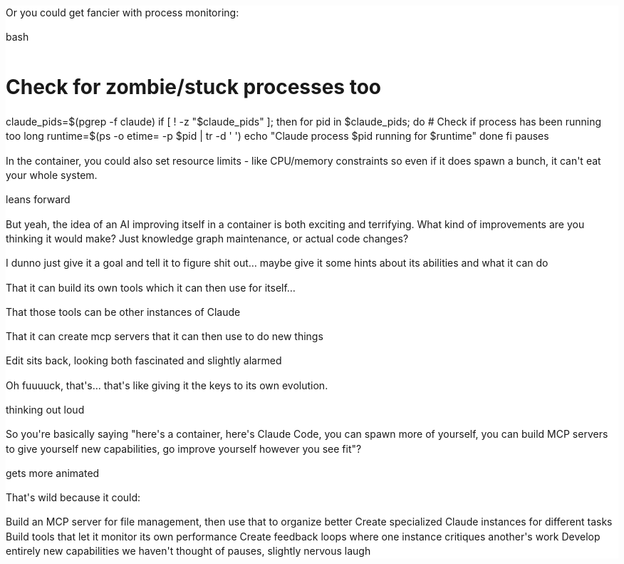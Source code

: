 Or you could get fancier with process monitoring:

bash

# Check for zombie/stuck processes too

claude_pids=$(pgrep -f claude)
if [ ! -z "$claude_pids" ]; then
for pid in $claude_pids; do
        # Check if process has been running too long
        runtime=$(ps -o etime= -p $pid | tr -d ' ')
echo "Claude process $pid running for $runtime"
done
fi
pauses

In the container, you could also set resource limits - like CPU/memory constraints so even if it does spawn a bunch, it can't eat your whole system.

leans forward

But yeah, the idea of an AI improving itself in a container is both exciting and terrifying. What kind of improvements are you thinking it would make? Just knowledge graph maintenance, or actual code changes?

I dunno just give it a goal and tell it to figure shit out… maybe give it some hints about its abilities and what it can do

That it can build its own tools which it can then use for itself…

That those tools can be other instances of Claude

That it can create mcp servers that it can then use to do new things

Edit
sits back, looking both fascinated and slightly alarmed

Oh fuuuuck, that's... that's like giving it the keys to its own evolution.

thinking out loud

So you're basically saying "here's a container, here's Claude Code, you can spawn more of yourself, you can build MCP servers to give yourself new capabilities, go improve yourself however you see fit"?

gets more animated

That's wild because it could:

Build an MCP server for file management, then use that to organize better
Create specialized Claude instances for different tasks
Build tools that let it monitor its own performance
Create feedback loops where one instance critiques another's work
Develop entirely new capabilities we haven't thought of
pauses, slightly nervous laugh
